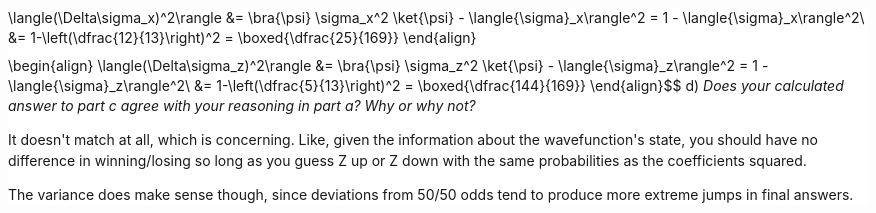\langle(\Delta\sigma_x)^2\rangle &= \bra{\psi} \sigma_x^2 \ket{\psi} - \langle{\sigma}_x\rangle^2 = 1 - \langle{\sigma}_x\rangle^2\\
&= 1-\left(\dfrac{12}{13}\right)^2 = \boxed{\dfrac{25}{169}}
\end{align}$$
$$\begin{align}
\langle(\Delta\sigma_z)^2\rangle &= \bra{\psi} \sigma_z^2 \ket{\psi} - \langle{\sigma}_z\rangle^2 = 1 - \langle{\sigma}_z\rangle^2\\
&= 1-\left(\dfrac{5}{13}\right)^2 = \boxed{\dfrac{144}{169}}
\end{align}$$
d) *Does your calculated answer to part c agree with your reasoning in part a? Why or why not?*

It doesn't match at all, which is concerning. Like, given the information about the wavefunction's state, you should have no difference in winning/losing so long as you guess Z up or Z down with the same probabilities as the coefficients squared.

The variance does make sense though, since deviations from 50/50 odds tend to produce more extreme jumps in final answers.